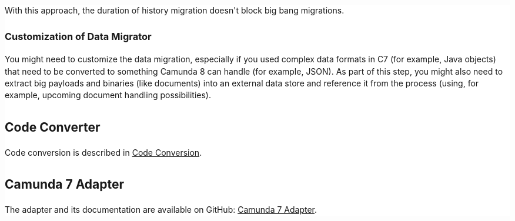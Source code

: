 With this approach, the duration of history migration doesn't block big bang migrations.

### Customization of Data Migrator

You might need to customize the data migration, especially if you used complex data formats in C7 (for example, Java objects) that need to be converted to something Camunda 8 can handle (for example, JSON). As part of this step, you might also need to extract big payloads and binaries (like documents) into an external data store and reference it from the process (using, for example, upcoming document handling possibilities).



## Code Converter

Code conversion is described in [Code Conversion](./code-conversion.md).

## Camunda 7 Adapter

The adapter and its documentation are available on GitHub: [Camunda 7 Adapter](https://github.com/camunda-community-hub/camunda-7-to-8-migration/tree/main/camunda-7-adapter).
